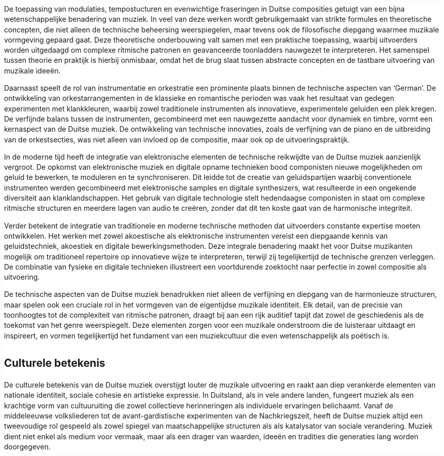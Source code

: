 De toepassing van modulaties, tempostucturen en evenwichtige fraseringen in Duitse composities getuigt van een bijna wetenschappelijke benadering van muziek. In veel van deze werken wordt gebruikgemaakt van strikte formules en theoretische concepten, die niet alleen de technische beheersing weerspiegelen, maar tevens ook de filosofische diepgang waarmee muzikale vormgeving gepaard gaat. Deze theoretische onderbouwing valt samen met een praktische toepassing, waarbij uitvoerders worden uitgedaagd om complexe ritmische patronen en geavanceerde toonladders nauwgezet te interpreteren. Het samenspel tussen theorie en praktijk is hierbij onmisbaar, omdat het de brug slaat tussen abstracte concepten en de tastbare uitvoering van muzikale ideeën.  

Daarnaast speelt de rol van instrumentatie en orkestratie een prominente plaats binnen de technische aspecten van ‘German’. De ontwikkeling van orkestarrangementen in de klassieke en romantische perioden was vaak het resultaat van gedegen experimenten met klankkleuren, waarbij zowel traditionele instrumenten als innovatieve, experimentele geluiden een plek kregen. De verfijnde balans tussen de instrumenten, gecombineerd met een nauwgezette aandacht voor dynamiek en timbre, vormt een kernaspect van de Duitse muziek. De ontwikkeling van technische innovaties, zoals de verfijning van de piano en de uitbreiding van de orkestsecties, was niet alleen van invloed op de compositie, maar ook op de uitvoeringspraktijk.  

In de moderne tijd heeft de integratie van elektronische elementen de technische reikwijdte van de Duitse muziek aanzienlijk vergroot. De opkomst van elektronische muziek en digitale opname technieken bood componisten nieuwe mogelijkheden om geluid te bewerken, te moduleren en te synchroniseren. Dit leidde tot de creatie van geluidspartijen waarbij conventionele instrumenten werden gecombineerd met elektronische samples en digitale synthesizers, wat resulteerde in een ongekende diversiteit aan klanklandschappen. Het gebruik van digitale technologie stelt hedendaagse componisten in staat om complexe ritmische structuren en meerdere lagen van audio te creëren, zonder dat dit ten koste gaat van de harmonische integriteit.  

Verder betekent de integratie van traditionele en moderne technische methoden dat uitvoerders constante expertise moeten ontwikkelen. Het werken met zowel akoestische als elektronische instrumenten vereist een diepgaande kennis van geluidstechniek, akoestiek en digitale bewerkingsmethoden. Deze integrale benadering maakt het voor Duitse muzikanten mogelijk om traditioneel repertoire op innovatieve wijze te interpreteren, terwijl zij tegelijkertijd de technische grenzen verleggen. De combinatie van fysieke en digitale technieken illustreert een voortdurende zoektocht naar perfectie in zowel compositie als uitvoering.  

De technische aspecten van de Duitse muziek benadrukken niet alleen de verfijning en diepgang van de harmonieuze structuren, maar spelen ook een cruciale rol in het vormgeven van de eigentijdse muzikale identiteit. Elk detail, van de precisie van toonhoogtes tot de complexiteit van ritmische patronen, draagt bij aan een rijk auditief tapijt dat zowel de geschiedenis als de toekomst van het genre weerspiegelt. Deze elementen zorgen voor een muzikale onderstroom die de luisteraar uitdaagt en inspireert, en vormen tegelijkertijd het fundament van een muziekcultuur die even wetenschappelijk als poëtisch is.


## Culturele betekenis

De culturele betekenis van de Duitse muziek overstijgt louter de muzikale uitvoering en raakt aan diep verankerde elementen van nationale identiteit, sociale cohesie en artistieke expressie. In Duitsland, als in vele andere landen, fungeert muziek als een krachtige vorm van cultuuruiting die zowel collectieve herinneringen als individuele ervaringen belichaamt. Vanaf de middeleeuwse volksliederen tot de avant-gardistische experimenten van de Nachkriegszeit, heeft de Duitse muziek altijd een tweevoudige rol gespeeld als zowel spiegel van maatschappelijke structuren als als katalysator van sociale verandering. Muziek dient niet enkel als medium voor vermaak, maar als een drager van waarden, ideeën en tradities die generaties lang worden doorgegeven.  
